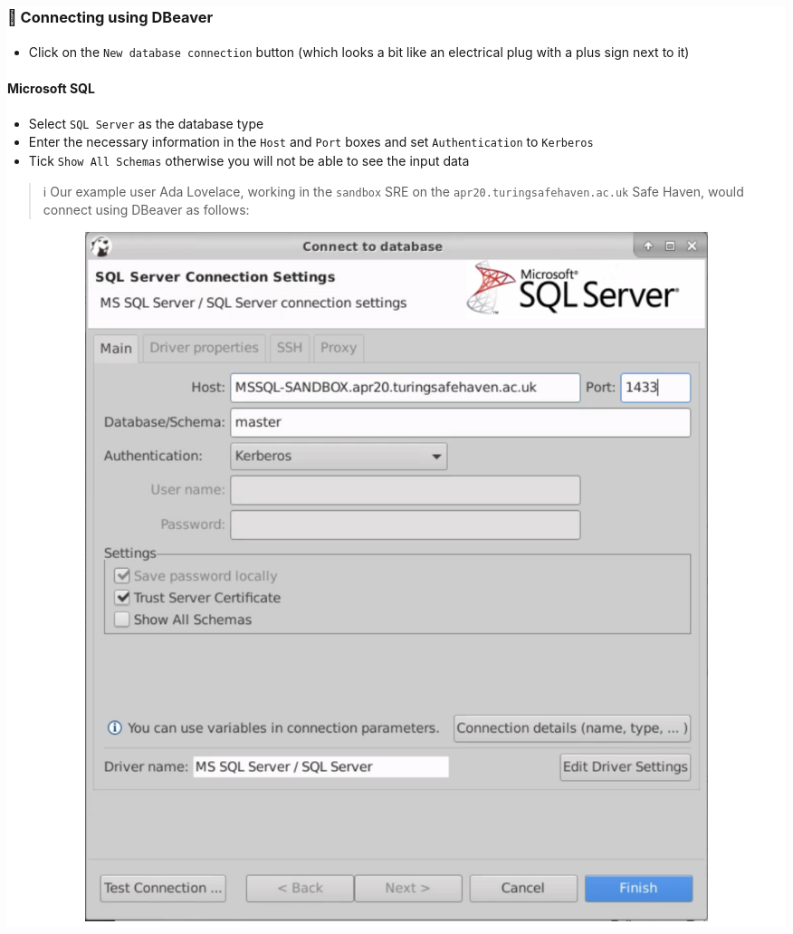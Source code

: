 ### :bear: Connecting using DBeaver

+ Click on the `New database connection` button (which looks a bit like an electrical plug with a plus sign next to it)

#### Microsoft SQL

+ Select `SQL Server` as the database type
+ Enter the necessary information in the `Host` and `Port` boxes and set `Authentication` to `Kerberos`
+ Tick `Show All Schemas` otherwise you will not be able to see the input data

> :information_source: Our example user Ada Lovelace, working in the `sandbox` SRE on the `apr20.turingsafehaven.ac.uk` Safe Haven, would connect using DBeaver as follows:

   <p align="center">
      <img src="../../images/user_guide/db_dbeaver_mssql.png" width="80%" title="DBeaver MS SQL connection"/>